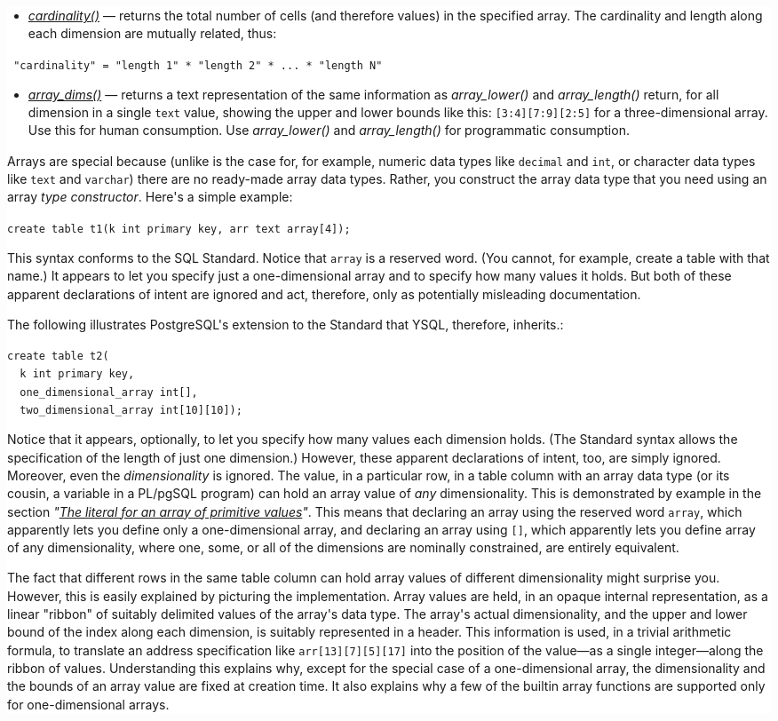 - _[cardinality()](functions-operators/properties/#cardinality)_ — returns the total number of cells (and therefore values) in the specified array. The cardinality and length along each dimension are mutually related, thus:
```
 "cardinality" = "length 1" * "length 2" * ... * "length N"
```

- _[array_dims()](functions-operators/properties/#array-dims)_ — returns a text representation of the same information as _array_lower()_ and _array_length()_ return, for all dimension in a single `text` value, showing the upper and lower bounds like this: `[3:4][7:9][2:5]` for a three-dimensional array. Use this for human consumption. Use _array_lower()_ and _array_length()_ for programmatic consumption.

Arrays are special because (unlike is the case for, for example, numeric data types like `decimal` and `int`, or character data types like `text` and `varchar`) there are no ready-made array data types. Rather, you construct the array data type that you need using an array _type constructor_. Here's a simple example:

```postgresql
create table t1(k int primary key, arr text array[4]);
```
This syntax conforms to the SQL Standard. Notice that `array` is a reserved word. (You cannot, for example, create a table with that name.) It appears to let you specify just a one-dimensional array and to specify how many values it holds. But both of these apparent declarations of intent are ignored and act, therefore, only as potentially misleading documentation.

The following illustrates PostgreSQL's extension to the Standard that YSQL, therefore, inherits.:

```postgresql
create table t2(
  k int primary key,
  one_dimensional_array int[],
  two_dimensional_array int[10][10]);
```
Notice that it appears, optionally, to let you specify how many values each dimension holds. (The Standard syntax allows the specification of the length of just one dimension.) However, these apparent declarations of intent, too, are simply ignored. Moreover, even the _dimensionality_ is ignored. The value, in a particular row, in a table column with an array data type (or its cousin, a variable in a PL/pgSQL program) can hold an array value of _any_ dimensionality. This is demonstrated by example in the section _"[The literal for an array of primitive values](./literals/array-of-primitive-values/)"_. This means that declaring an array using the reserved word `array`, which apparently lets you define only a one-dimensional array, and declaring an array using `[]`, which apparently lets you define array of any dimensionality, where one, some, or all of the dimensions are nominally constrained, are entirely equivalent.

The fact that different rows in the same table column can hold array values of different dimensionality might surprise you. However, this is easily explained by picturing the implementation. Array values are held, in an opaque internal representation, as a linear "ribbon" of suitably delimited values of the array's data type. The array's actual dimensionality, and the upper and lower bound of the index along each dimension, is suitably represented in a header. This information is used, in a trivial arithmetic formula, to translate an address specification like `arr[13][7][5][17]` into the position of the value—as a single integer—along the ribbon of values. Understanding this explains why, except for the special case of a one-dimensional array, the dimensionality and the bounds of an array value are fixed at creation time. It also explains why a few of the builtin array functions are supported only for one-dimensional arrays.
